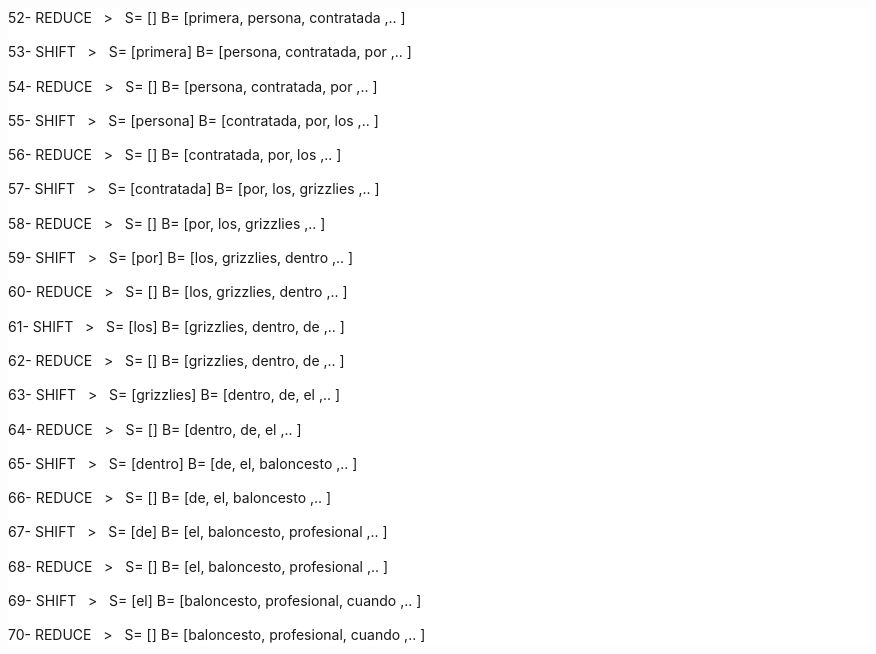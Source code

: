 

52- REDUCE&nbsp;&nbsp;&nbsp;>&nbsp;&nbsp;&nbsp;S= []   B= [primera, persona, contratada ,.. ]



53- SHIFT&nbsp;&nbsp;&nbsp;>&nbsp;&nbsp;&nbsp;S= [primera]   B= [persona, contratada, por ,.. ]



54- REDUCE&nbsp;&nbsp;&nbsp;>&nbsp;&nbsp;&nbsp;S= []   B= [persona, contratada, por ,.. ]



55- SHIFT&nbsp;&nbsp;&nbsp;>&nbsp;&nbsp;&nbsp;S= [persona]   B= [contratada, por, los ,.. ]



56- REDUCE&nbsp;&nbsp;&nbsp;>&nbsp;&nbsp;&nbsp;S= []   B= [contratada, por, los ,.. ]



57- SHIFT&nbsp;&nbsp;&nbsp;>&nbsp;&nbsp;&nbsp;S= [contratada]   B= [por, los, grizzlies ,.. ]



58- REDUCE&nbsp;&nbsp;&nbsp;>&nbsp;&nbsp;&nbsp;S= []   B= [por, los, grizzlies ,.. ]



59- SHIFT&nbsp;&nbsp;&nbsp;>&nbsp;&nbsp;&nbsp;S= [por]   B= [los, grizzlies, dentro ,.. ]



60- REDUCE&nbsp;&nbsp;&nbsp;>&nbsp;&nbsp;&nbsp;S= []   B= [los, grizzlies, dentro ,.. ]



61- SHIFT&nbsp;&nbsp;&nbsp;>&nbsp;&nbsp;&nbsp;S= [los]   B= [grizzlies, dentro, de ,.. ]



62- REDUCE&nbsp;&nbsp;&nbsp;>&nbsp;&nbsp;&nbsp;S= []   B= [grizzlies, dentro, de ,.. ]



63- SHIFT&nbsp;&nbsp;&nbsp;>&nbsp;&nbsp;&nbsp;S= [grizzlies]   B= [dentro, de, el ,.. ]



64- REDUCE&nbsp;&nbsp;&nbsp;>&nbsp;&nbsp;&nbsp;S= []   B= [dentro, de, el ,.. ]



65- SHIFT&nbsp;&nbsp;&nbsp;>&nbsp;&nbsp;&nbsp;S= [dentro]   B= [de, el, baloncesto ,.. ]



66- REDUCE&nbsp;&nbsp;&nbsp;>&nbsp;&nbsp;&nbsp;S= []   B= [de, el, baloncesto ,.. ]



67- SHIFT&nbsp;&nbsp;&nbsp;>&nbsp;&nbsp;&nbsp;S= [de]   B= [el, baloncesto, profesional ,.. ]



68- REDUCE&nbsp;&nbsp;&nbsp;>&nbsp;&nbsp;&nbsp;S= []   B= [el, baloncesto, profesional ,.. ]



69- SHIFT&nbsp;&nbsp;&nbsp;>&nbsp;&nbsp;&nbsp;S= [el]   B= [baloncesto, profesional, cuando ,.. ]



70- REDUCE&nbsp;&nbsp;&nbsp;>&nbsp;&nbsp;&nbsp;S= []   B= [baloncesto, profesional, cuando ,.. ]

